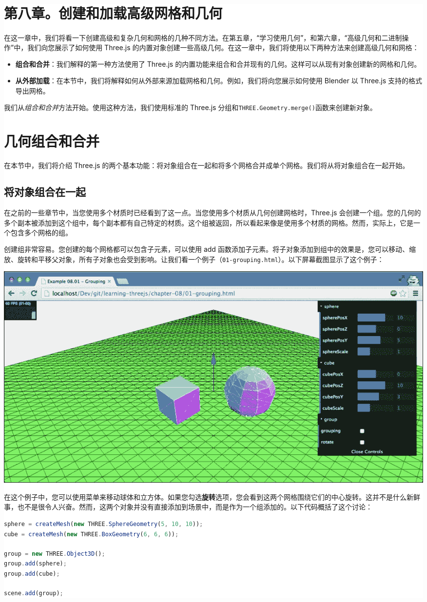 # 第八章。创建和加载高级网格和几何

在这一章中，我们将看一下创建高级和复杂几何和网格的几种不同方法。在第五章，“学习使用几何”，和第六章，“高级几何和二进制操作”中，我们向您展示了如何使用 Three.js 的内置对象创建一些高级几何。在这一章中，我们将使用以下两种方法来创建高级几何和网格：

+   **组合和合并**：我们解释的第一种方法使用了 Three.js 的内置功能来组合和合并现有的几何。这样可以从现有对象创建新的网格和几何。

+   **从外部加载**：在本节中，我们将解释如何从外部来源加载网格和几何。例如，我们将向您展示如何使用 Blender 以 Three.js 支持的格式导出网格。

我们从*组合和合并*方法开始。使用这种方法，我们使用标准的 Three.js 分组和`THREE.Geometry.merge()`函数来创建新对象。

# 几何组合和合并

在本节中，我们将介绍 Three.js 的两个基本功能：将对象组合在一起和将多个网格合并成单个网格。我们将从将对象组合在一起开始。

## 将对象组合在一起

在之前的一些章节中，当您使用多个材质时已经看到了这一点。当您使用多个材质从几何创建网格时，Three.js 会创建一个组。您的几何的多个副本被添加到这个组中，每个副本都有自己特定的材质。这个组被返回，所以看起来像是使用多个材质的网格。然而，实际上，它是一个包含多个网格的组。

创建组非常容易。您创建的每个网格都可以包含子元素，可以使用 add 函数添加子元素。将子对象添加到组中的效果是，您可以移动、缩放、旋转和平移父对象，所有子对象也会受到影响。让我们看一个例子（`01-grouping.html`）。以下屏幕截图显示了这个例子：

![将对象组合在一起](img/2215OS_08_01.jpg)

在这个例子中，您可以使用菜单来移动球体和立方体。如果您勾选**旋转**选项，您会看到这两个网格围绕它们的中心旋转。这并不是什么新鲜事，也不是很令人兴奋。然而，这两个对象并没有直接添加到场景中，而是作为一个组添加的。以下代码概括了这个讨论：

```js
sphere = createMesh(new THREE.SphereGeometry(5, 10, 10));
cube = createMesh(new THREE.BoxGeometry(6, 6, 6));

group = new THREE.Object3D();
group.add(sphere);
group.add(cube);

scene.add(group);
```
